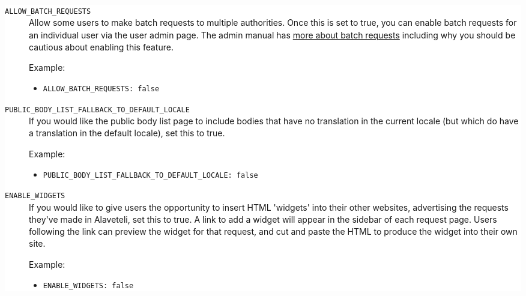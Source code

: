   <dt>
    <a name="allow_batch_requests"><code>ALLOW_BATCH_REQUESTS</code></a>
  </dt>
  <dd>
    Allow some users to make batch requests to multiple authorities. Once
    this is set to true, you can enable batch requests for an individual
    user via the user admin page. The admin manual has
    <a href="{{ page.baseurl }}/docs/running/admin_manual/#batch-requests">more
    about batch requests</a> including why you should be cautious about enabling
    this feature.
    <div class="more-info">
      <p>Example:</p>
      <ul class="examples">
        <li>
          <code>ALLOW_BATCH_REQUESTS: false</code>
        </li>
      </ul>
    </div>
  </dd>

  <dt>
    <a name="public_body_list_fallback_to_default_locale"><code>PUBLIC_BODY_LIST_FALLBACK_TO_DEFAULT_LOCALE</code></a>
  </dt>
  <dd>
     If you would like the public body list page to include bodies that have no translation
     in the current locale (but which do have a translation in the default locale), set this to true.
    <div class="more-info">
      <p>Example:</p>
      <ul class="examples">
        <li>
            <code>PUBLIC_BODY_LIST_FALLBACK_TO_DEFAULT_LOCALE: false</code>
        </li>
      </ul>
    </div>
  </dd>

  <dt>
    <a name="enable_widgets"><code>ENABLE_WIDGETS</code></a>
  </dt>
  <dd>
     If you would like to give users the opportunity to insert HTML 'widgets' into their other websites, advertising the
     requests they've made in Alaveteli, set this to true. A link to add a widget will appear in the sidebar of each request page. Users following the link can preview the widget for that request, and cut and paste the HTML to produce the widget into their own site.
    <div class="more-info">
      <p>Example:</p>
      <ul class="examples">
        <li>
            <code>ENABLE_WIDGETS: false</code>
        </li>
      </ul>
    </div>
  </dd>
